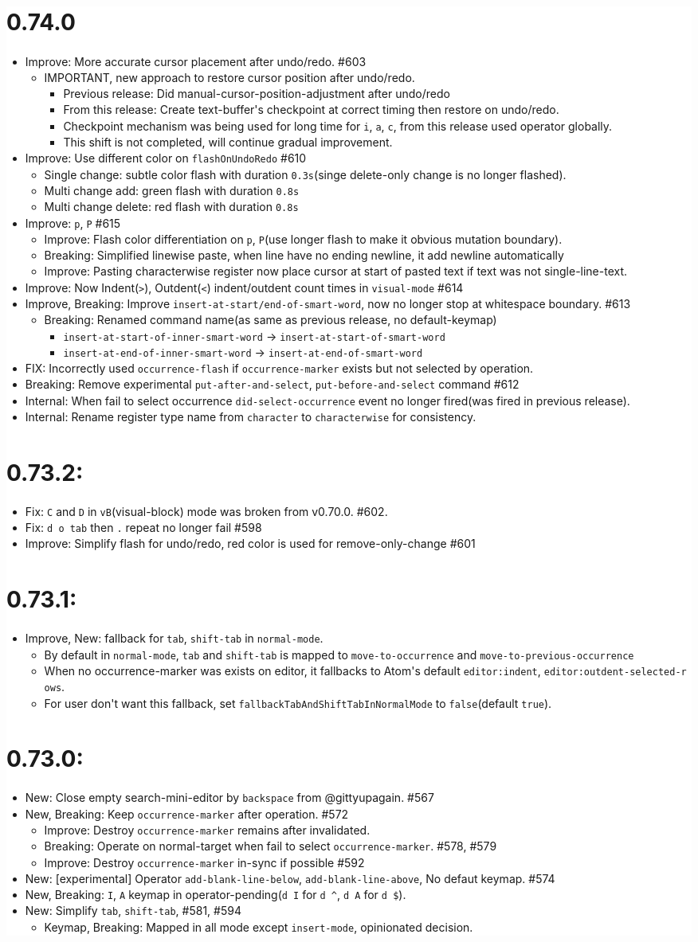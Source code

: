 # 0.74.0
- Improve: More accurate cursor placement after undo/redo. #603
  - IMPORTANT, new approach to restore cursor position after undo/redo.
    - Previous release: Did manual-cursor-position-adjustment after undo/redo
    - From this release: Create text-buffer's checkpoint at correct timing then restore on undo/redo.
    - Checkpoint mechanism was being used for long time for `i`, `a`, `c`, from this release used operator globally.
    - This shift is not completed, will continue gradual improvement.
- Improve: Use different color on `flashOnUndoRedo` #610
  - Single change: subtle color flash with duration `0.3s`(singe delete-only change is no longer flashed).
  - Multi change add: green flash with duration `0.8s`
  - Multi change delete: red flash with duration `0.8s`
- Improve: `p`, `P` #615
  - Improve: Flash color differentiation on `p`, `P`(use longer flash to make it obvious mutation boundary).
  - Breaking: Simplified linewise paste, when line have no ending newline, it add newline automatically
  - Improve: Pasting characterwise register now place cursor at start of pasted text if text was not single-line-text.
- Improve: Now Indent(`>`), Outdent(`<`) indent/outdent count times in `visual-mode` #614
- Improve, Breaking: Improve `insert-at-start/end-of-smart-word`, now no longer stop at whitespace boundary. #613
  - Breaking: Renamed command name(as same as previous release, no default-keymap)
    - `insert-at-start-of-inner-smart-word` -> `insert-at-start-of-smart-word`
    - `insert-at-end-of-inner-smart-word` -> `insert-at-end-of-smart-word`
- FIX: Incorrectly used `occurrence-flash` if `occurrence-marker` exists but not selected by operation.
- Breaking: Remove experimental `put-after-and-select`, `put-before-and-select` command #612
- Internal: When fail to select occurrence `did-select-occurrence` event no longer fired(was fired in previous release).
- Internal: Rename register type name from `character` to `characterwise` for consistency.

# 0.73.2:
- Fix: `C` and `D` in `vB`(visual-block) mode was broken from v0.70.0. #602.
- Fix: `d o tab` then `.` repeat no longer fail #598
- Improve: Simplify flash for undo/redo, red color is used for remove-only-change #601

# 0.73.1:
- Improve, New: fallback for `tab`, `shift-tab` in `normal-mode`.
  - By default in `normal-mode`, `tab` and `shift-tab` is mapped to `move-to-occurrence` and `move-to-previous-occurrence`
  - When no occurrence-marker was exists on editor, it fallbacks to Atom's default `editor:indent`, `editor:outdent-selected-rows`.
  - For user don't want this fallback, set `fallbackTabAndShiftTabInNormalMode` to `false`(default `true`).

# 0.73.0:
- New: Close empty search-mini-editor by `backspace` from @gittyupagain. #567
- New, Breaking: Keep `occurrence-marker` after operation. #572
  - Improve: Destroy `occurrence-marker` remains after invalidated.
  - Breaking: Operate on normal-target when fail to select `occurrence-marker`. #578, #579
  - Improve: Destroy `occurrence-marker` in-sync if possible #592
- New: [experimental] Operator `add-blank-line-below`, `add-blank-line-above`, No defaut keymap. #574
- New, Breaking: `I`, `A` keymap in operator-pending(`d I` for `d ^`, `d A` for `d $`).
- New: Simplify `tab`, `shift-tab`, #581, #594
  - Keymap, Breaking: Mapped in all mode except `insert-mode`, opinionated decision.